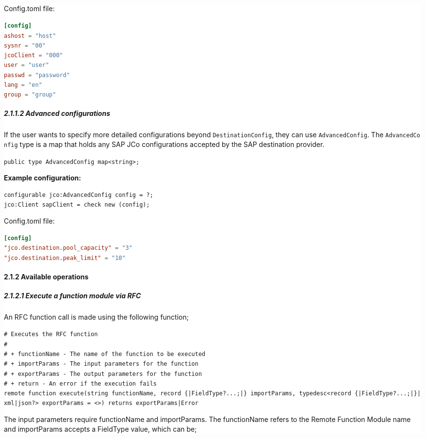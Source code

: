 Config.toml file:

```toml
[config]
ashost = "host"
sysnr = "00"
jcoClient = "000"
user = "user"
passwd = "password"
lang = "en"
group = "group"
```

##### 2.1.1.2 Advanced configurations

If the user wants to specify more detailed configurations beyond `DestinationConfig`, they can use `AdvancedConfig`. The `AdvancedConfig` type is a map that holds any SAP JCo configurations accepted by the SAP destination provider. 

```ballerina
public type AdvancedConfig map<string>;
```

**Example configuration:**

```ballerina
configurable jco:AdvancedConfig config = ?;
jco:Client sapClient = check new (config);
```

Config.toml file:

```toml
[config]
"jco.destination.pool_capacity" = "3"
"jco.destination.peak_limit" = "10"
```

#### 2.1.2 Available operations

##### 2.1.2.1 Execute a function module via RFC

An RFC function call is made using the following function;

```ballerina
# Executes the RFC function
#
# + functionName - The name of the function to be executed
# + importParams - The input parameters for the function
# + exportParams - The output parameters for the function
# + return - An error if the execution fails
remote function execute(string functionName, record {|FieldType?...;|} importParams, typedesc<record {|FieldType?...;|}|xml|json?> exportParams = <>) returns exportParams|Error
```

The input parameters require functionName and importParams. The functionName refers to the Remote Function Module name and importParams accepts a FieldType value, which can be;
